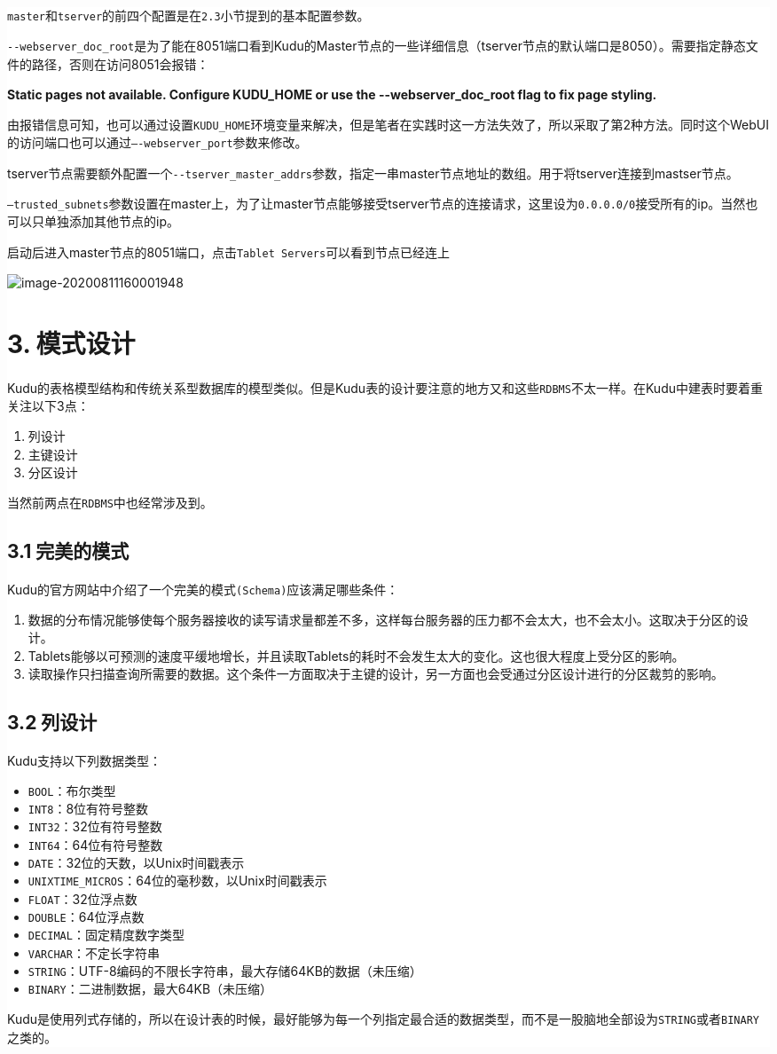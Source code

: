 `master`和`tserver`的前四个配置是在`2.3`小节提到的基本配置参数。

`--webserver_doc_root`是为了能在8051端口看到Kudu的Master节点的一些详细信息（tserver节点的默认端口是8050）。需要指定静态文件的路径，否则在访问8051会报错：

**Static pages not available. Configure KUDU_HOME or use the --webserver_doc_root flag to fix page styling.**

由报错信息可知，也可以通过设置`KUDU_HOME`环境变量来解决，但是笔者在实践时这一方法失效了，所以采取了第2种方法。同时这个WebUI的访问端口也可以通过`–-webserver_port`参数来修改。

tserver节点需要额外配置一个`--tserver_master_addrs`参数，指定一串master节点地址的数组。用于将tserver连接到mastser节点。

`–trusted_subnets`参数设置在master上，为了让master节点能够接受tserver节点的连接请求，这里设为`0.0.0.0/0`接受所有的ip。当然也可以只单独添加其他节点的ip。

启动后进入master节点的8051端口，点击`Tablet Servers`可以看到节点已经连上

![image-20200811160001948](D:\同步文档\笔记\大数据\kudu.assets\image-20200811160001948.png)

# 3. 模式设计

Kudu的表格模型结构和传统关系型数据库的模型类似。但是Kudu表的设计要注意的地方又和这些`RDBMS`不太一样。在Kudu中建表时要着重关注以下3点：

1. 列设计
2. 主键设计
3. 分区设计

当然前两点在`RDBMS`中也经常涉及到。

## 3.1 完美的模式

Kudu的官方网站中介绍了一个完美的模式`(Schema)`应该满足哪些条件：

1. 数据的分布情况能够使每个服务器接收的读写请求量都差不多，这样每台服务器的压力都不会太大，也不会太小。这取决于分区的设计。
2. Tablets能够以可预测的速度平缓地增长，并且读取Tablets的耗时不会发生太大的变化。这也很大程度上受分区的影响。
3. 读取操作只扫描查询所需要的数据。这个条件一方面取决于主键的设计，另一方面也会受通过分区设计进行的分区裁剪的影响。

## 3.2 列设计

Kudu支持以下列数据类型：

- `BOOL`：布尔类型
- `INT8`：8位有符号整数
- `INT32`：32位有符号整数
- `INT64`：64位有符号整数
- `DATE`：32位的天数，以Unix时间戳表示
- `UNIXTIME_MICROS`：64位的毫秒数，以Unix时间戳表示
- `FLOAT`：32位浮点数
- `DOUBLE`：64位浮点数
- `DECIMAL`：固定精度数字类型
- `VARCHAR`：不定长字符串
- `STRING`：UTF-8编码的不限长字符串，最大存储64KB的数据（未压缩）
- `BINARY`：二进制数据，最大64KB（未压缩）

Kudu是使用列式存储的，所以在设计表的时候，最好能够为每一个列指定最合适的数据类型，而不是一股脑地全部设为`STRING`或者`BINARY`之类的。



